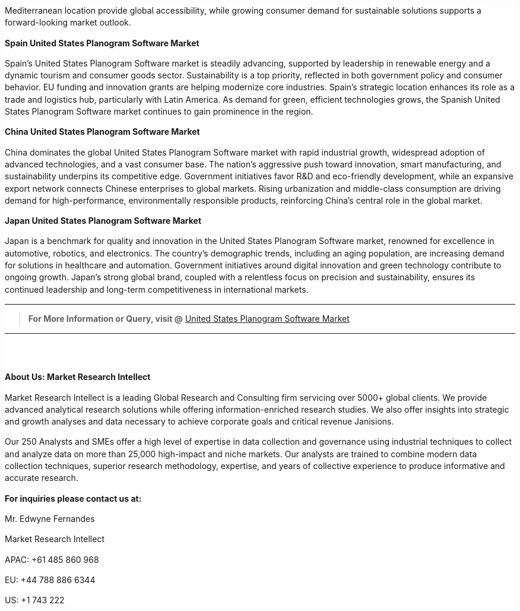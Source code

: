 Mediterranean location provide global accessibility, while growing consumer demand for sustainable solutions supports a forward-looking market outlook.</p><p class="" data-start="4424" data-end="4975"><strong data-start="4424" data-end="4445">Spain United States Planogram Software Market</strong></p><p class="" data-start="4424" data-end="4975">Spain&rsquo;s United States Planogram Software market is steadily advancing, supported by leadership in renewable energy and a dynamic tourism and consumer goods sector. Sustainability is a top priority, reflected in both government policy and consumer behavior. EU funding and innovation grants are helping modernize core industries. Spain&rsquo;s strategic location enhances its role as a trade and logistics hub, particularly with Latin America. As demand for green, efficient technologies grows, the Spanish United States Planogram Software market continues to gain prominence in the region.</p><p class="" data-start="4977" data-end="5589"><strong data-start="4977" data-end="4998">China United States Planogram Software Market</strong></p><p class="" data-start="4977" data-end="5589">China dominates the global United States Planogram Software market with rapid industrial growth, widespread adoption of advanced technologies, and a vast consumer base. The nation&rsquo;s aggressive push toward innovation, smart manufacturing, and sustainability underpins its competitive edge. Government initiatives favor R&amp;D and eco-friendly development, while an expansive export network connects Chinese enterprises to global markets. Rising urbanization and middle-class consumption are driving demand for high-performance, environmentally responsible products, reinforcing China&rsquo;s central role in the global market.</p><p class="" data-start="5591" data-end="6162"><strong data-start="5591" data-end="5612">Japan United States Planogram Software Market</strong></p><p class="" data-start="5591" data-end="6162">Japan is a benchmark for quality and innovation in the United States Planogram Software market, renowned for excellence in automotive, robotics, and electronics. The country&rsquo;s demographic trends, including an aging population, are increasing demand for solutions in healthcare and automation. Government initiatives around digital innovation and green technology contribute to ongoing growth. Japan&rsquo;s strong global brand, coupled with a relentless focus on precision and sustainability, ensures its continued leadership and long-term competitiveness in international markets.</p><hr /><blockquote><p><span class="font-[700]"><strong>For More Information or Query, visit&nbsp;@</strong>&nbsp;</span><span class="font-[700]"><a href="https://www.marketresearchintellect.com/product/planogram-software-market/?utm_source=Linkedin&utm_medium=019" target="_blank" data-tracking-control-name="article-ssr-frontend-pulse_little-text-block" data-tracking-will-navigate="" data-test-link="">United States Planogram Software Market</a></span></p></blockquote><hr /><h3>&nbsp;</h3><p><strong><span class="font-[700]">About Us: Market Research Intellect</span></strong></p><p><span class="">Market Research Intellect is a leading Global Research and Consulting firm servicing over 5000+ global clients. We provide advanced analytical research solutions while offering information-enriched research studies.&nbsp;</span>We also offer insights into strategic and growth analyses and data necessary to achieve corporate goals and critical revenue Janisions.</p><p><span class="">Our 250 Analysts and SMEs offer a high level of expertise in data collection and governance using industrial techniques to collect and analyze data on more than 25,000 high-impact and niche markets. Our analysts are trained to combine modern data collection techniques, superior research methodology, expertise, and years of collective experience to produce informative and accurate research.</span></p><p><strong>For inquiries please contact us at:</strong></p><p>Mr. Edwyne Fernandes</p><p>Market Research Intellect</p><p>APAC: +61 485 860 968</p><p>EU: +44 788 886 6344</p><p>US: +1 743 222